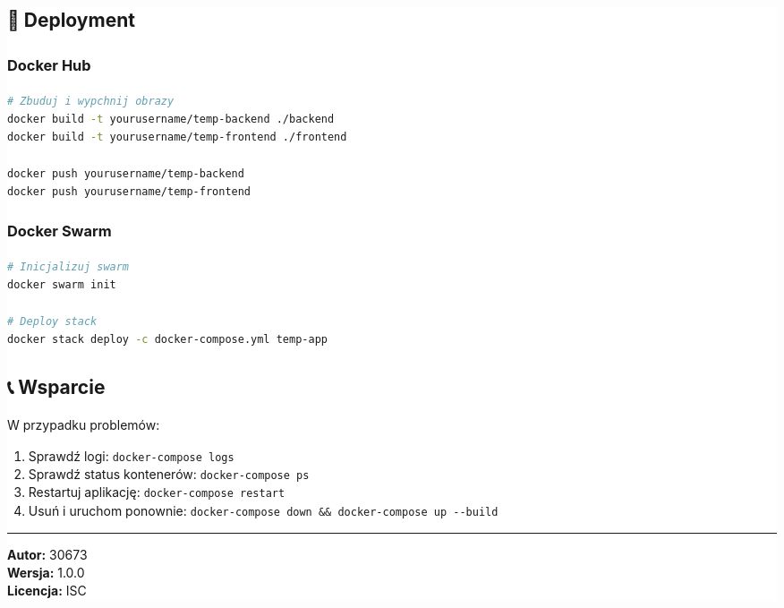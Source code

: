 ## 🚀 Deployment

### Docker Hub
```bash
# Zbuduj i wypchnij obrazy
docker build -t yourusername/temp-backend ./backend
docker build -t yourusername/temp-frontend ./frontend

docker push yourusername/temp-backend
docker push yourusername/temp-frontend
```

### Docker Swarm
```bash
# Inicjalizuj swarm
docker swarm init

# Deploy stack
docker stack deploy -c docker-compose.yml temp-app
```

## 📞 Wsparcie

W przypadku problemów:
1. Sprawdź logi: `docker-compose logs`
2. Sprawdź status kontenerów: `docker-compose ps`
3. Restartuj aplikację: `docker-compose restart`
4. Usuń i uruchom ponownie: `docker-compose down && docker-compose up --build`

---

**Autor:** 30673  
**Wersja:** 1.0.0  
**Licencja:** ISC